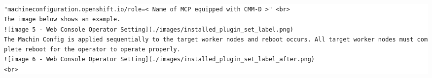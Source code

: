     "machineconfiguration.openshift.io/role=< Name of MCP equipped with CMM-D >" <br>
    The image below shows an example.     
    ![image 5 - Web Console Operator Setting](./images/installed_plugin_set_label.png)
    The Machin Config is applied sequentially to the target worker nodes and reboot occurs. All target worker nodes must complete reboot for the operator to operate properly.   
    ![image 6 - Web Console Operator Setting](./images/installed_plugin_set_label_after.png)
    <br>
